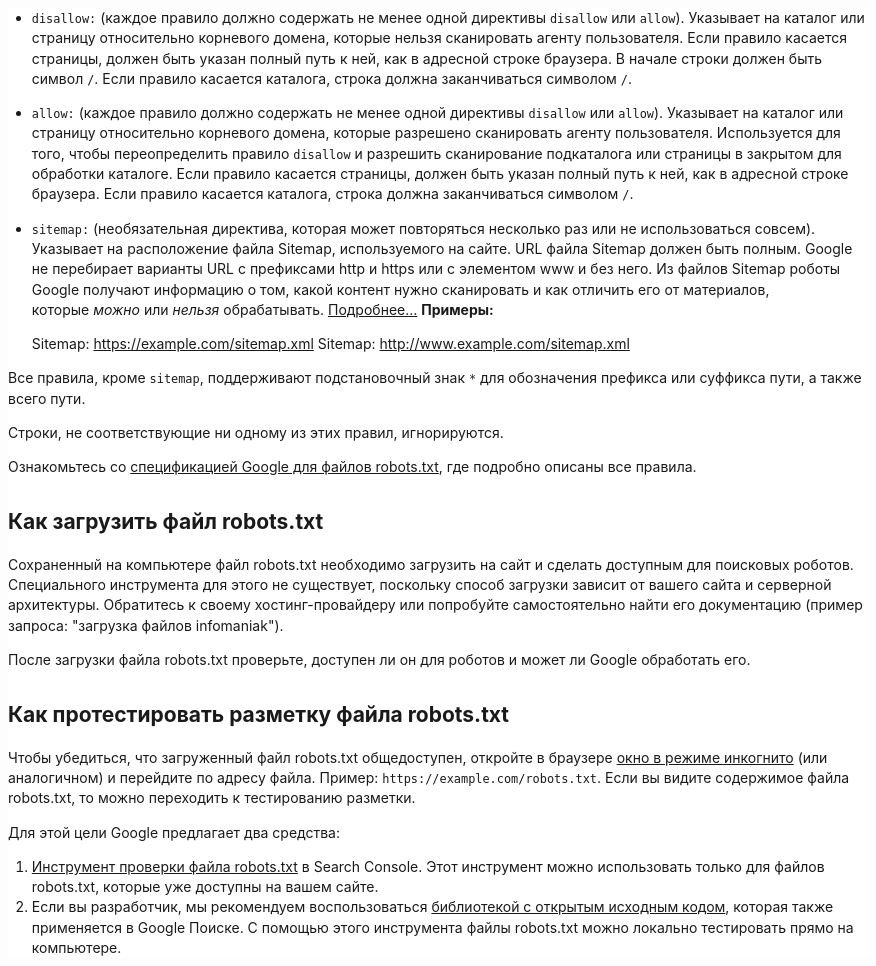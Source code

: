 -   `disallow:` (каждое правило должно содержать не менее одной директивы `disallow` или `allow`). Указывает на каталог или страницу относительно корневого домена, которые нельзя сканировать агенту пользователя. Если правило касается страницы, должен быть указан полный путь к ней, как в адресной строке браузера. В начале строки должен быть символ `/`. Если правило касается каталога, строка должна заканчиваться символом `/`.
-   `allow:` (каждое правило должно содержать не менее одной директивы `disallow` или `allow`). Указывает на каталог или страницу относительно корневого домена, которые разрешено сканировать агенту пользователя. Используется для того, чтобы переопределить правило `disallow` и разрешить сканирование подкаталога или страницы в закрытом для обработки каталоге. Если правило касается страницы, должен быть указан полный путь к ней, как в адресной строке браузера. Если правило касается каталога, строка должна заканчиваться символом `/`.
-   `sitemap:` (необязательная директива, которая может повторяться несколько раз или не использоваться совсем). Указывает на расположение файла Sitemap, используемого на сайте. URL файла Sitemap должен быть полным. Google не перебирает варианты URL с префиксами http и https или с элементом www и без него. Из файлов Sitemap роботы Google получают информацию о том, какой контент нужно сканировать и как отличить его от материалов, которые _можно_ или _нельзя_ обрабатывать. [Подробнее…](https://developers.google.com/search/docs/crawling-indexing/sitemaps/overview?hl=ru) **Примеры:**
    
    Sitemap: https://example.com/sitemap.xml
    Sitemap: http://www.example.com/sitemap.xml
    

Все правила, кроме `sitemap`, поддерживают подстановочный знак `*` для обозначения префикса или суффикса пути, а также всего пути.

Строки, не соответствующие ни одному из этих правил, игнорируются.

Ознакомьтесь со [спецификацией Google для файлов robots.txt](https://developers.google.com/search/docs/crawling-indexing/robots/robots_txt?hl=ru), где подробно описаны все правила.

## Как загрузить файл robots.txt

Сохраненный на компьютере файл robots.txt необходимо загрузить на сайт и сделать доступным для поисковых роботов. Специального инструмента для этого не существует, поскольку способ загрузки зависит от вашего сайта и серверной архитектуры. Обратитесь к своему хостинг-провайдеру или попробуйте самостоятельно найти его документацию (пример запроса: "загрузка файлов infomaniak").

После загрузки файла robots.txt проверьте, доступен ли он для роботов и может ли Google обработать его.

## Как протестировать разметку файла robots.txt 

Чтобы убедиться, что загруженный файл robots.txt общедоступен, откройте в браузере [окно в режиме инкогнито](https://support.google.com/chrome/answer/95464?hl=ru) (или аналогичном) и перейдите по адресу файла. Пример: `https://example.com/robots.txt`. Если вы видите содержимое файла robots.txt, то можно переходить к тестированию разметки.

Для этой цели Google предлагает два средства:

1.  [Инструмент проверки файла robots.txt](https://support.google.com/webmasters/answer/6062598?hl=ru) в Search Console. Этот инструмент можно использовать только для файлов robots.txt, которые уже доступны на вашем сайте.
2.  Если вы разработчик, мы рекомендуем воспользоваться [библиотекой с открытым исходным кодом](https://github.com/google/robotstxt), которая также применяется в Google Поиске. С помощью этого инструмента файлы robots.txt можно локально тестировать прямо на компьютере.
